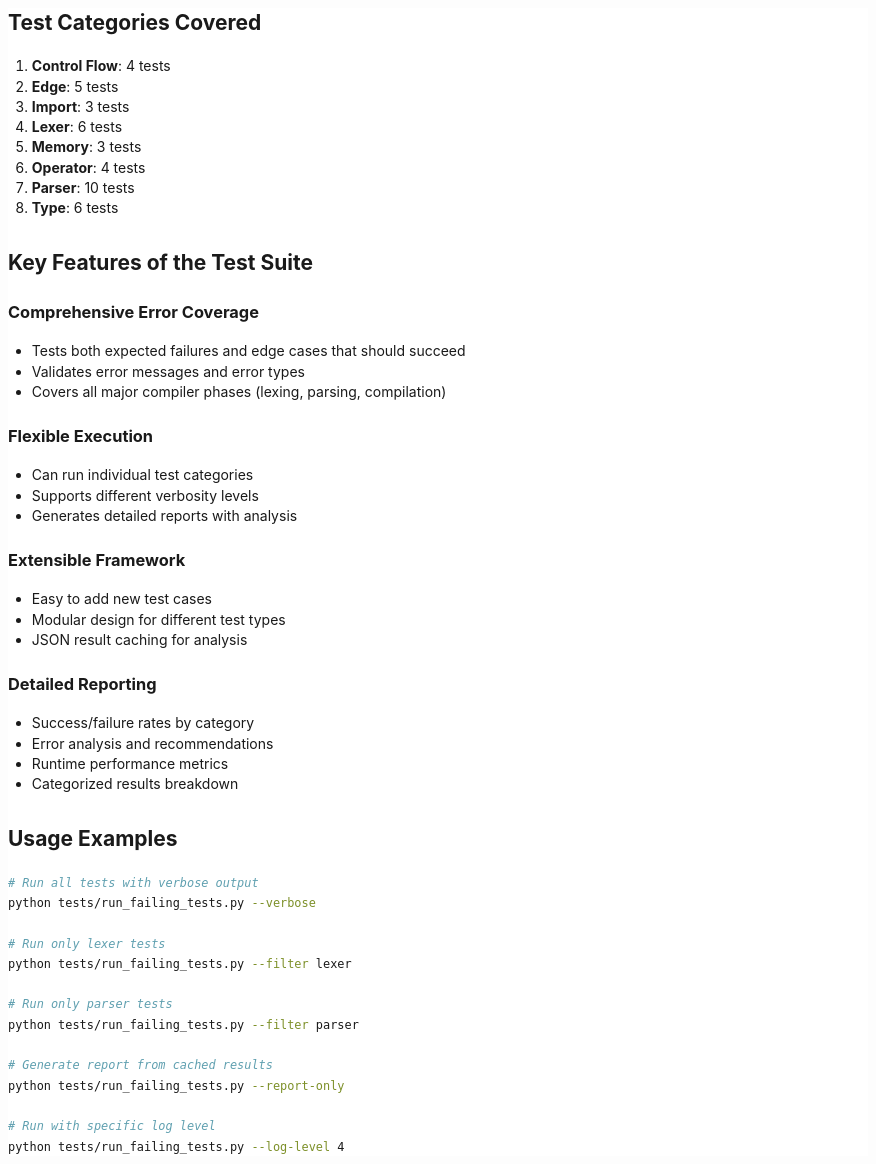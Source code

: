 ## Test Categories Covered

1. **Control Flow**: 4 tests
2. **Edge**: 5 tests  
3. **Import**: 3 tests
4. **Lexer**: 6 tests
5. **Memory**: 3 tests
6. **Operator**: 4 tests
7. **Parser**: 10 tests
8. **Type**: 6 tests

## Key Features of the Test Suite

### Comprehensive Error Coverage
- Tests both expected failures and edge cases that should succeed
- Validates error messages and error types
- Covers all major compiler phases (lexing, parsing, compilation)

### Flexible Execution
- Can run individual test categories
- Supports different verbosity levels
- Generates detailed reports with analysis

### Extensible Framework
- Easy to add new test cases
- Modular design for different test types
- JSON result caching for analysis

### Detailed Reporting
- Success/failure rates by category
- Error analysis and recommendations
- Runtime performance metrics
- Categorized results breakdown

## Usage Examples

```bash
# Run all tests with verbose output
python tests/run_failing_tests.py --verbose

# Run only lexer tests
python tests/run_failing_tests.py --filter lexer

# Run only parser tests
python tests/run_failing_tests.py --filter parser

# Generate report from cached results
python tests/run_failing_tests.py --report-only

# Run with specific log level
python tests/run_failing_tests.py --log-level 4
```
